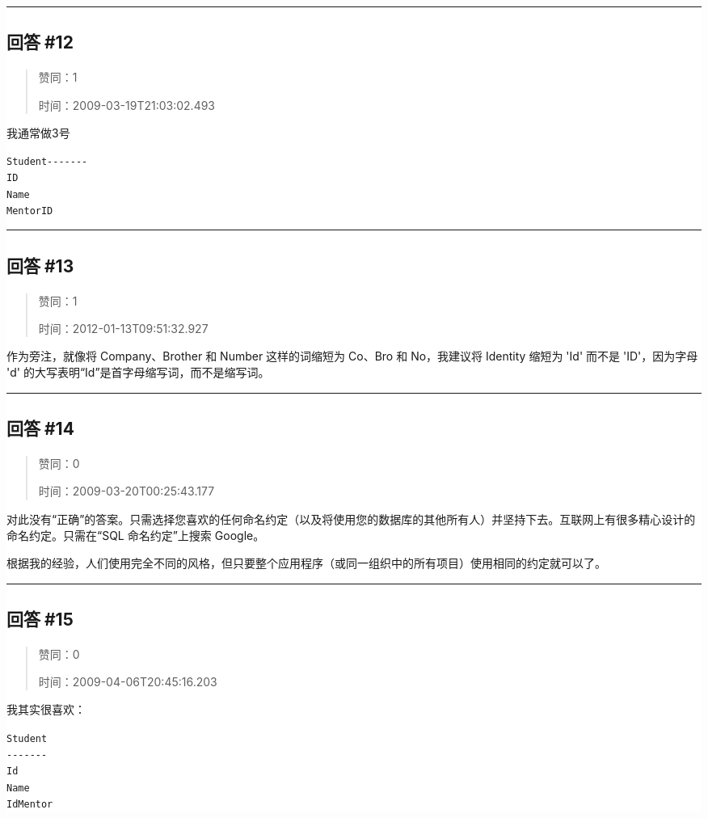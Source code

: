 * * *

## 回答 #12

> 赞同：1
> 
> 时间：2009-03-19T21:03:02.493

我通常做3号

```
Student-------
ID
Name
MentorID 
```

* * *

## 回答 #13

> 赞同：1
> 
> 时间：2012-01-13T09:51:32.927

作为旁注，就像将 Company、Brother 和 Number 这样的词缩短为 Co、Bro 和 No，我建议将 Identity 缩短为 'Id' 而不是 'ID'，因为字母 'd' 的大写表明“Id”是首字母缩写词，而不是缩写词。

* * *

## 回答 #14

> 赞同：0
> 
> 时间：2009-03-20T00:25:43.177

对此没有“正确”的答案。只需选择您喜欢的任何命名约定（以及将使用您的数据库的其他所有人）并坚持下去。互联网上有很多精心设计的命名约定。只需在“SQL 命名约定”上搜索 Google。

根据我的经验，人们使用完全不同的风格，但只要整个应用程序（或同一组织中的所有项目）使用相同的约定就可以了。

* * *

## 回答 #15

> 赞同：0
> 
> 时间：2009-04-06T20:45:16.203

我其实很喜欢：

```
Student
-------
Id
Name
IdMentor 
```
